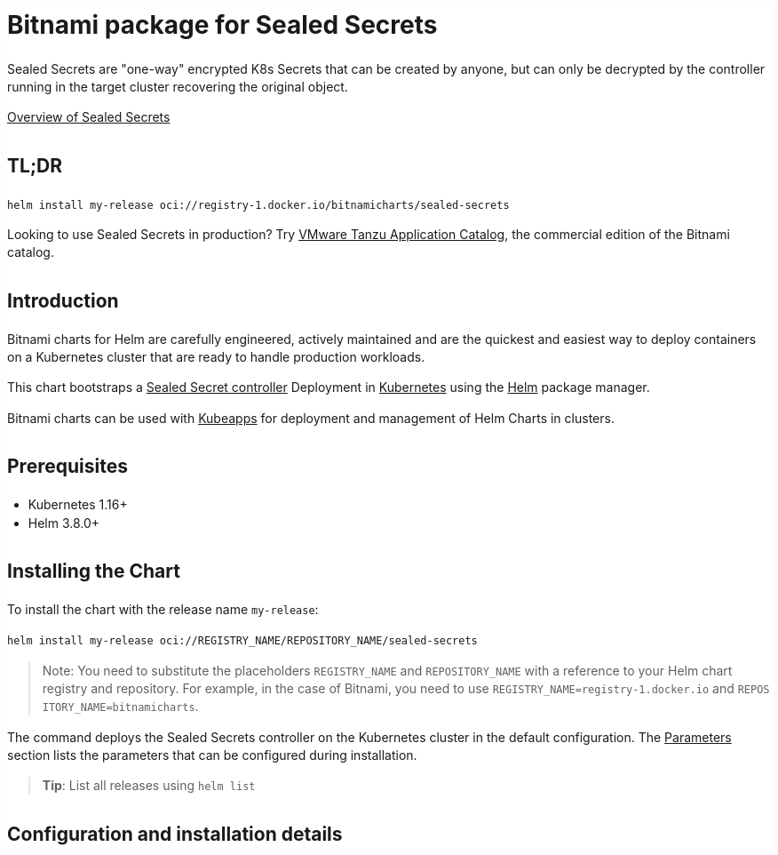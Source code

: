 

# Bitnami package for Sealed Secrets

Sealed Secrets are "one-way" encrypted K8s Secrets that can be created by anyone, but can only be decrypted by the controller running in the target cluster recovering the original object.

[Overview of Sealed Secrets](https://github.com/bitnami-labs/sealed-secrets)

## TL;DR

```console
helm install my-release oci://registry-1.docker.io/bitnamicharts/sealed-secrets
```

Looking to use Sealed Secrets in production? Try [VMware Tanzu Application Catalog](https://bitnami.com/enterprise), the commercial edition of the Bitnami catalog.

## Introduction

Bitnami charts for Helm are carefully engineered, actively maintained and are the quickest and easiest way to deploy containers on a Kubernetes cluster that are ready to handle production workloads.

This chart bootstraps a [Sealed Secret controller](https://github.com/bitnami-labs/sealed-secrets) Deployment in [Kubernetes](https://kubernetes.io) using the [Helm](https://helm.sh) package manager.

Bitnami charts can be used with [Kubeapps](https://kubeapps.dev/) for deployment and management of Helm Charts in clusters.

## Prerequisites

- Kubernetes 1.16+
- Helm 3.8.0+

## Installing the Chart

To install the chart with the release name `my-release`:

```console
helm install my-release oci://REGISTRY_NAME/REPOSITORY_NAME/sealed-secrets
```

> Note: You need to substitute the placeholders `REGISTRY_NAME` and `REPOSITORY_NAME` with a reference to your Helm chart registry and repository. For example, in the case of Bitnami, you need to use `REGISTRY_NAME=registry-1.docker.io` and `REPOSITORY_NAME=bitnamicharts`.

The command deploys the Sealed Secrets controller on the Kubernetes cluster in the default configuration. The [Parameters](#parameters) section lists the parameters that can be configured during installation.

> **Tip**: List all releases using `helm list`

## Configuration and installation details
